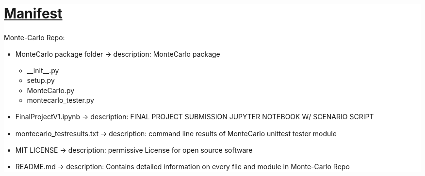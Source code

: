 

# <u>Manifest</u>

Monte-Carlo Repo:

* MonteCarlo package folder -> description: MonteCarlo package
    * \_\_init\_\_.py
    * setup.py
    * MonteCarlo.py
    * montecarlo_tester.py

* FinalProjectV1.ipynb -> description: FINAL PROJECT SUBMISSION JUPYTER NOTEBOOK W/ SCENARIO SCRIPT

* montecarlo_testresults.txt -> description: command line results of MonteCarlo unittest tester module

* MIT LICENSE -> description: permissive License for open source software

* README.md -> description: Contains detailed information on every file and module in Monte-Carlo Repo



